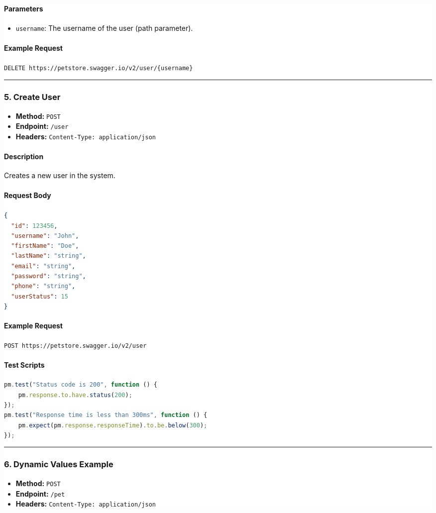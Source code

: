 #### Parameters
- `username`: The username of the user (path parameter).

#### Example Request
```bash
DELETE https://petstore.swagger.io/v2/user/{username}
```

---

### 5. **Create User**

- **Method:** `POST`
- **Endpoint:** `/user`
- **Headers:** `Content-Type: application/json`

#### Description
Creates a new user in the system.

#### Request Body
```json
{
  "id": 123456,
  "username": "John",
  "firstName": "Doe",
  "lastName": "string",
  "email": "string",
  "password": "string",
  "phone": "string",
  "userStatus": 15
}
```

#### Example Request
```bash
POST https://petstore.swagger.io/v2/user
```

#### Test Scripts
```javascript
pm.test("Status code is 200", function () {
    pm.response.to.have.status(200);
});
pm.test("Response time is less than 300ms", function () {
    pm.expect(pm.response.responseTime).to.be.below(300);
});
```

---

### 6. **Dynamic Values Example**

- **Method:** `POST`
- **Endpoint:** `/pet`
- **Headers:** `Content-Type: application/json`
